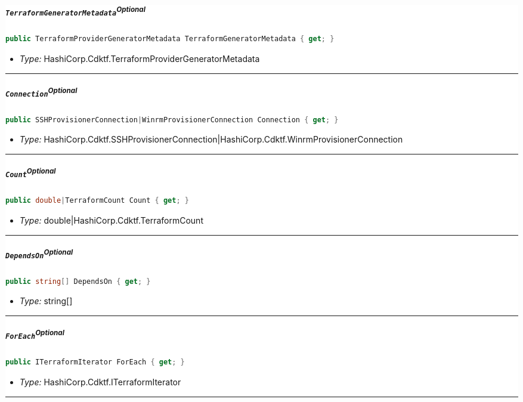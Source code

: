 ##### `TerraformGeneratorMetadata`<sup>Optional</sup> <a name="TerraformGeneratorMetadata" id="@cdktf/provider-opentelekomcloud.wafDedicatedDataMaskingRuleV1.WafDedicatedDataMaskingRuleV1.property.terraformGeneratorMetadata"></a>

```csharp
public TerraformProviderGeneratorMetadata TerraformGeneratorMetadata { get; }
```

- *Type:* HashiCorp.Cdktf.TerraformProviderGeneratorMetadata

---

##### `Connection`<sup>Optional</sup> <a name="Connection" id="@cdktf/provider-opentelekomcloud.wafDedicatedDataMaskingRuleV1.WafDedicatedDataMaskingRuleV1.property.connection"></a>

```csharp
public SSHProvisionerConnection|WinrmProvisionerConnection Connection { get; }
```

- *Type:* HashiCorp.Cdktf.SSHProvisionerConnection|HashiCorp.Cdktf.WinrmProvisionerConnection

---

##### `Count`<sup>Optional</sup> <a name="Count" id="@cdktf/provider-opentelekomcloud.wafDedicatedDataMaskingRuleV1.WafDedicatedDataMaskingRuleV1.property.count"></a>

```csharp
public double|TerraformCount Count { get; }
```

- *Type:* double|HashiCorp.Cdktf.TerraformCount

---

##### `DependsOn`<sup>Optional</sup> <a name="DependsOn" id="@cdktf/provider-opentelekomcloud.wafDedicatedDataMaskingRuleV1.WafDedicatedDataMaskingRuleV1.property.dependsOn"></a>

```csharp
public string[] DependsOn { get; }
```

- *Type:* string[]

---

##### `ForEach`<sup>Optional</sup> <a name="ForEach" id="@cdktf/provider-opentelekomcloud.wafDedicatedDataMaskingRuleV1.WafDedicatedDataMaskingRuleV1.property.forEach"></a>

```csharp
public ITerraformIterator ForEach { get; }
```

- *Type:* HashiCorp.Cdktf.ITerraformIterator

---